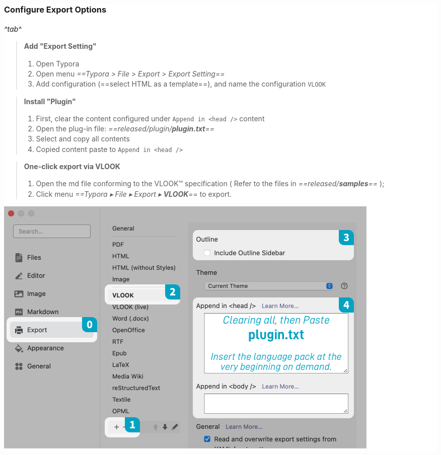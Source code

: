 ### Configure Export Options

_^tab^_

> **Add "Export Setting"**
>
> 1. Open Typora
> 2. Open menu *==Typora > File > Export > Export Setting==*
> 3. Add configuration (==select HTML as a template==), and name the configuration `VLOOK`
>

> **Install "Plugin"**
>
> 1. First, clear the content configured under `Append in <head />` content
> 2. Open the plug-in file: *==released/plugin/**plugin.txt**==*
> 3. Select and copy all contents
> 4. Copied content paste to `Append in <head />`
>

> **One-click export via VLOOK**
>
> 1. Open the md file conforming to the VLOOK™ specification ( Refer to the files in *==released/**samples**==* );
> 2. Click menu *==Typora ▸ File ▸ Export ▸ **VLOOK**==* to export.
> 



![Typora ▸ Preferences ▸ Export ▸ &lt;head /&gt;](pic/typora-opt2-light-en.png?srcset=@2x&darksrc=typora-opt2-dark-en.png&darksrcset=@2x)
